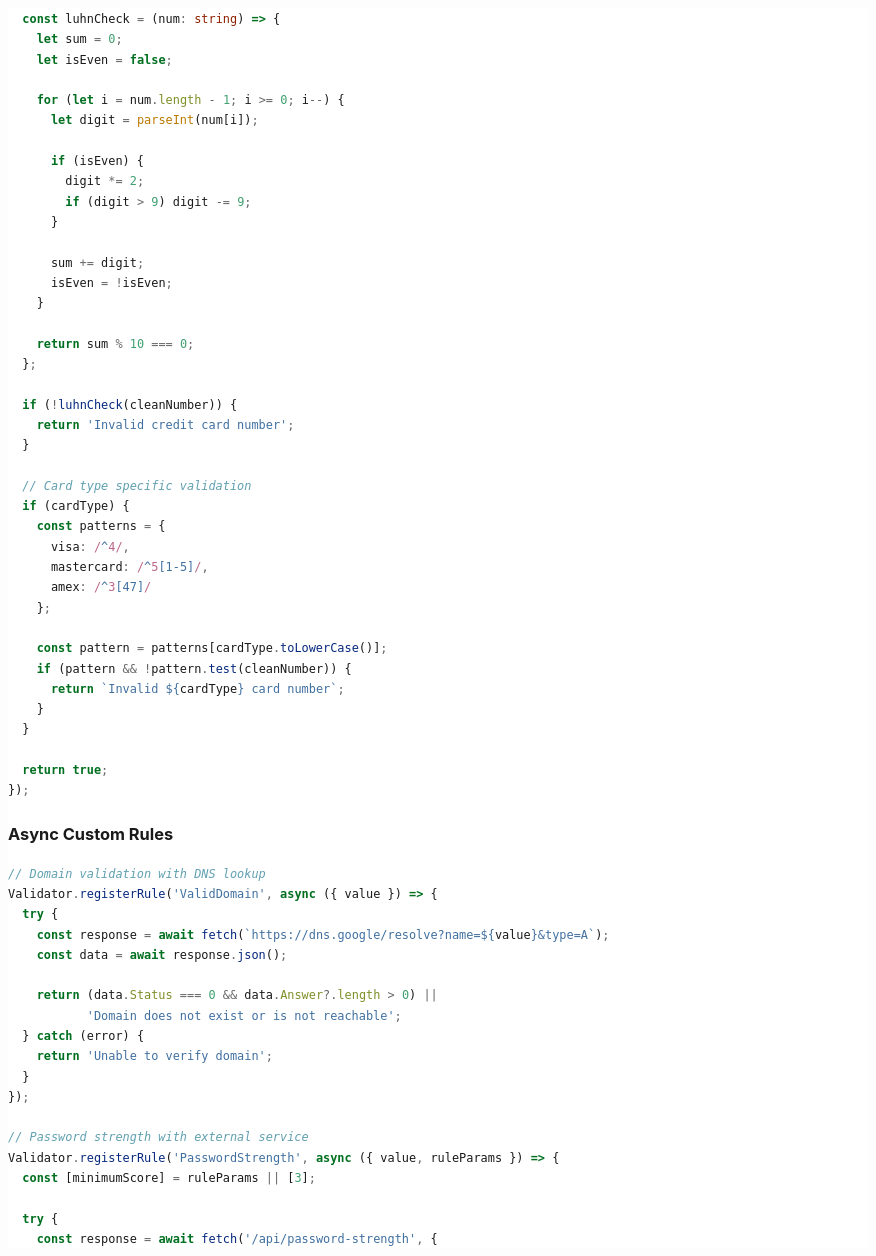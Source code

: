 ```typescript
  const luhnCheck = (num: string) => {
    let sum = 0;
    let isEven = false;
  
    for (let i = num.length - 1; i >= 0; i--) {
      let digit = parseInt(num[i]);
    
      if (isEven) {
        digit *= 2;
        if (digit > 9) digit -= 9;
      }
    
      sum += digit;
      isEven = !isEven;
    }
  
    return sum % 10 === 0;
  };
  
  if (!luhnCheck(cleanNumber)) {
    return 'Invalid credit card number';
  }
  
  // Card type specific validation
  if (cardType) {
    const patterns = {
      visa: /^4/,
      mastercard: /^5[1-5]/,
      amex: /^3[47]/
    };
  
    const pattern = patterns[cardType.toLowerCase()];
    if (pattern && !pattern.test(cleanNumber)) {
      return `Invalid ${cardType} card number`;
    }
  }
  
  return true;
});
```

### Async Custom Rules

```typescript
// Domain validation with DNS lookup
Validator.registerRule('ValidDomain', async ({ value }) => {
  try {
    const response = await fetch(`https://dns.google/resolve?name=${value}&type=A`);
    const data = await response.json();
  
    return (data.Status === 0 && data.Answer?.length > 0) || 
           'Domain does not exist or is not reachable';
  } catch (error) {
    return 'Unable to verify domain';
  }
});

// Password strength with external service
Validator.registerRule('PasswordStrength', async ({ value, ruleParams }) => {
  const [minimumScore] = ruleParams || [3];
  
  try {
    const response = await fetch('/api/password-strength', {
```

  [key: string]: any;